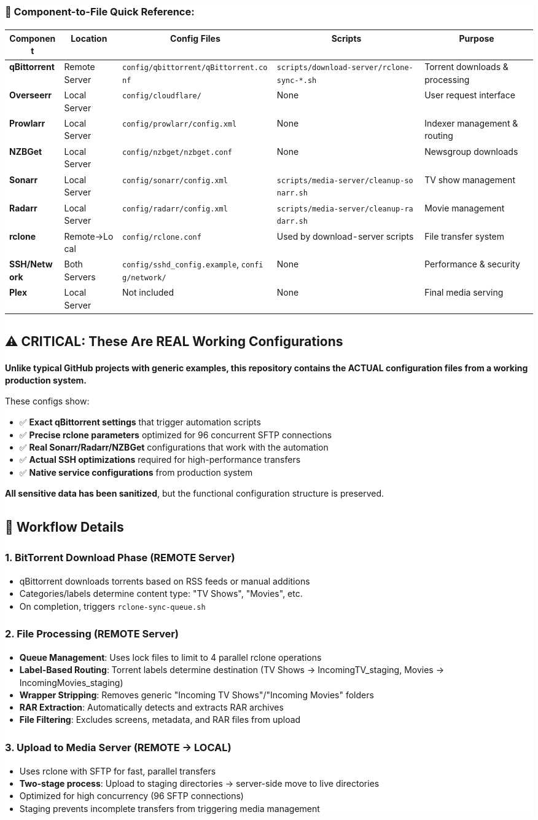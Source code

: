 ### 🔗 Component-to-File Quick Reference:

| Component | Location | Config Files | Scripts | Purpose |
|-----------|----------|--------------|---------|----------|
| **qBittorrent** | Remote Server | `config/qbittorrent/qBittorrent.conf` | `scripts/download-server/rclone-sync-*.sh` | Torrent downloads & processing |
| **Overseerr** | Local Server | `config/cloudflare/` | None | User request interface |
| **Prowlarr** | Local Server | `config/prowlarr/config.xml` | None | Indexer management & routing |
| **NZBGet** | Local Server | `config/nzbget/nzbget.conf` | None | Newsgroup downloads |
| **Sonarr** | Local Server | `config/sonarr/config.xml` | `scripts/media-server/cleanup-sonarr.sh` | TV show management |
| **Radarr** | Local Server | `config/radarr/config.xml` | `scripts/media-server/cleanup-radarr.sh` | Movie management |
| **rclone** | Remote→Local | `config/rclone.conf` | Used by download-server scripts | File transfer system |
| **SSH/Network** | Both Servers | `config/sshd_config.example`, `config/network/` | None | Performance & security |
| **Plex** | Local Server | Not included | None | Final media serving |

## ⚠️ CRITICAL: These Are REAL Working Configurations

**Unlike typical GitHub projects with generic examples, this repository contains the ACTUAL configuration files from a working production system.** 

These configs show:
- ✅ **Exact qBittorrent settings** that trigger automation scripts
- ✅ **Precise rclone parameters** optimized for 96 concurrent SFTP connections  
- ✅ **Real Sonarr/Radarr/NZBGet** configurations that work with the automation
- ✅ **Actual SSH optimizations** required for high-performance transfers
- ✅ **Native service configurations** from production system

**All sensitive data has been sanitized**, but the functional configuration structure is preserved.

## 🔄 Workflow Details

### 1. BitTorrent Download Phase (REMOTE Server)
- qBittorrent downloads torrents based on RSS feeds or manual additions
- Categories/labels determine content type: "TV Shows", "Movies", etc.
- On completion, triggers `rclone-sync-queue.sh`

### 2. File Processing (REMOTE Server)
- **Queue Management**: Uses lock files to limit to 4 parallel rclone operations
- **Label-Based Routing**: Torrent labels determine destination (TV Shows → IncomingTV_staging, Movies → IncomingMovies_staging)
- **Wrapper Stripping**: Removes generic "Incoming TV Shows"/"Incoming Movies" folders
- **RAR Extraction**: Automatically detects and extracts RAR archives
- **File Filtering**: Excludes screens, metadata, and RAR files from upload

### 3. Upload to Media Server (REMOTE → LOCAL)
- Uses rclone with SFTP for fast, parallel transfers
- **Two-stage process**: Upload to staging directories → server-side move to live directories
- Optimized for high concurrency (96 SFTP connections)
- Staging prevents incomplete transfers from triggering media management
